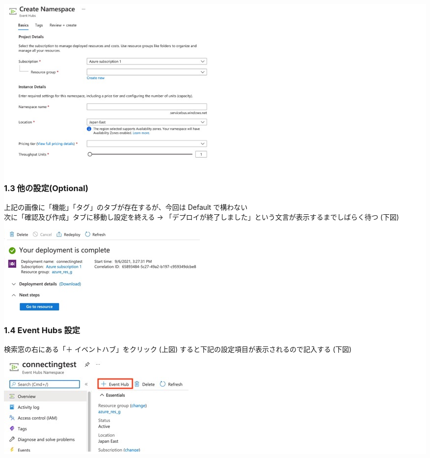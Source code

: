 <img src="../../imgs/vantiq-azure-EventHubs/azure_setNS.jpg" width="50%">

### 1.3 他の設定(Optional)
上記の画像に「機能」「タグ」のタブが存在するが、今回は Default で構わない  
次に「確認及び作成」タブに移動し設定を終える → 「デプロイが終了しました」という文言が表示するまでしばらく待つ (下図)

<img src="../../imgs/vantiq-azure-EventHubs/azure_conf.jpg">

### 1.4 Event Hubs 設定
検索窓の右にある「＋ イベントハブ」をクリック (上図) すると下記の設定項目が表示されるので記入する (下図)

<img src="../../imgs/vantiq-azure-EventHubs/azure_ehub.jpg">
